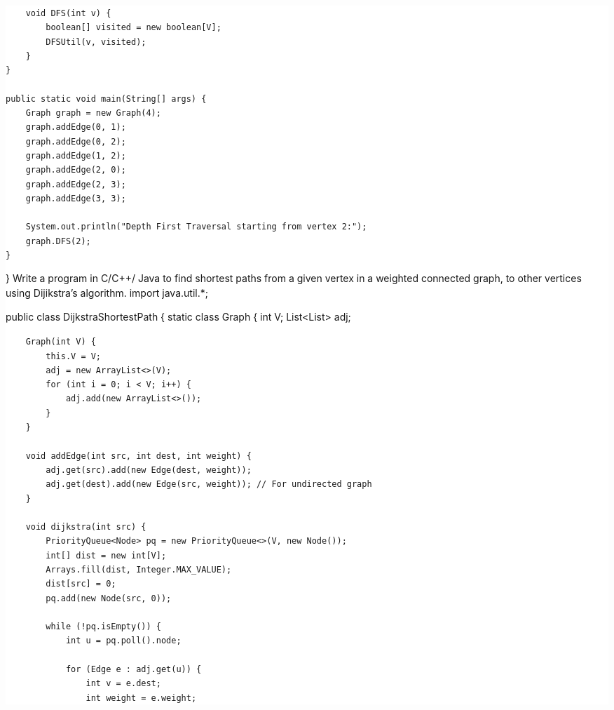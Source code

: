         void DFS(int v) {
            boolean[] visited = new boolean[V];
            DFSUtil(v, visited);
        }
    }

    public static void main(String[] args) {
        Graph graph = new Graph(4);
        graph.addEdge(0, 1);
        graph.addEdge(0, 2);
        graph.addEdge(1, 2);
        graph.addEdge(2, 0);
        graph.addEdge(2, 3);
        graph.addEdge(3, 3);

        System.out.println("Depth First Traversal starting from vertex 2:");
        graph.DFS(2);
    }
}
Write a program in C/C++/ Java to find shortest paths from a given vertex in a weighted connected graph, to other vertices using Dijikstra’s algorithm.
import java.util.*;

public class DijkstraShortestPath {
    static class Graph {
        int V;
        List<List<Edge>> adj;

        Graph(int V) {
            this.V = V;
            adj = new ArrayList<>(V);
            for (int i = 0; i < V; i++) {
                adj.add(new ArrayList<>());
            }
        }

        void addEdge(int src, int dest, int weight) {
            adj.get(src).add(new Edge(dest, weight));
            adj.get(dest).add(new Edge(src, weight)); // For undirected graph
        }

        void dijkstra(int src) {
            PriorityQueue<Node> pq = new PriorityQueue<>(V, new Node());
            int[] dist = new int[V];
            Arrays.fill(dist, Integer.MAX_VALUE);
            dist[src] = 0;
            pq.add(new Node(src, 0));

            while (!pq.isEmpty()) {
                int u = pq.poll().node;

                for (Edge e : adj.get(u)) {
                    int v = e.dest;
                    int weight = e.weight;
